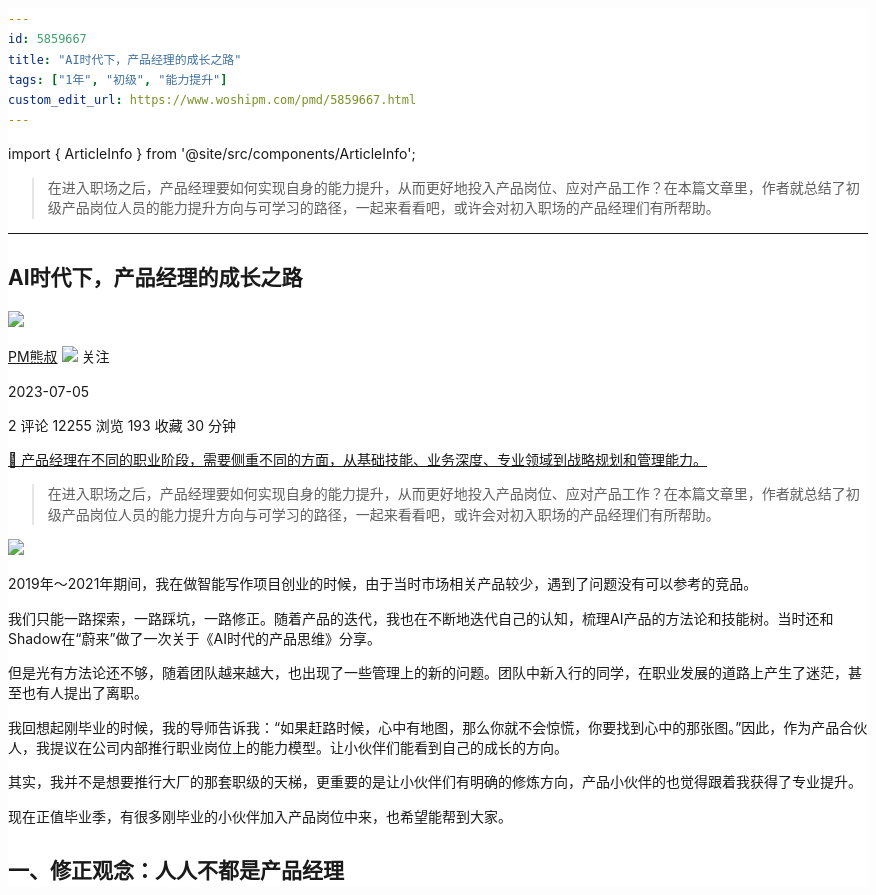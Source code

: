```yaml
---
id: 5859667
title: "AI时代下，产品经理的成长之路"
tags: ["1年", "初级", "能力提升"]
custom_edit_url: https://www.woshipm.com/pmd/5859667.html
---
```

import { ArticleInfo } from '@site/src/components/ArticleInfo';

<ArticleInfo
    author="PM熊叔"
    authorLink="https://www.woshipm.com/u/71538"
    published="2023-07-05"
    views={12255}
    comments={2}
    collects={193}
/>

> 在进入职场之后，产品经理要如何实现自身的能力提升，从而更好地投入产品岗位、应对产品工作？在本篇文章里，作者就总结了初级产品岗位人员的能力提升方向与可学习的路径，一起来看看吧，或许会对初入职场的产品经理们有所帮助。

---

## AI时代下，产品经理的成长之路

[![](https://image.woshipm.com/wp-files/2016/02/头像42.jpg!/both/72x72)](https://www.woshipm.com/u/71538)

[PM熊叔](https://www.woshipm.com/u/71538) ![](https://static.woshipm.com/tag/1121_1@2x.png) 关注

2023-07-05

2 评论 12255 浏览 193 收藏 30 分钟

[🔗 产品经理在不同的职业阶段，需要侧重不同的方面，从基础技能、业务深度、专业领域到战略规划和管理能力。](https://ke.qidianla.com/courses/90pm)

> 在进入职场之后，产品经理要如何实现自身的能力提升，从而更好地投入产品岗位、应对产品工作？在本篇文章里，作者就总结了初级产品岗位人员的能力提升方向与可学习的路径，一起来看看吧，或许会对初入职场的产品经理们有所帮助。

![](https://image.woshipm.com/2023/04/13/a66cb19c-d9ee-11ed-9d7a-00163e0b5ff3.jpg)

2019年～2021年期间，我在做智能写作项目创业的时候，由于当时市场相关产品较少，遇到了问题没有可以参考的竞品。

我们只能一路探索，一路踩坑，一路修正。随着产品的迭代，我也在不断地迭代自己的认知，梳理AI产品的方法论和技能树。当时还和Shadow在“蔚来”做了一次关于《AI时代的产品思维》分享。

但是光有方法论还不够，随着团队越来越大，也出现了一些管理上的新的问题。团队中新入行的同学，在职业发展的道路上产生了迷茫，甚至也有人提出了离职。

我回想起刚毕业的时候，我的导师告诉我：“如果赶路时候，心中有地图，那么你就不会惊慌，你要找到心中的那张图。”因此，作为产品合伙人，我提议在公司内部推行职业岗位上的能力模型。让小伙伴们能看到自己的成长的方向。

其实，我并不是想要推行大厂的那套职级的天梯，更重要的是让小伙伴们有明确的修炼方向，产品小伙伴的也觉得跟着我获得了专业提升。

现在正值毕业季，有很多刚毕业的小伙伴加入产品岗位中来，也希望能帮到大家。

## 一、修正观念：人人不都是产品经理
